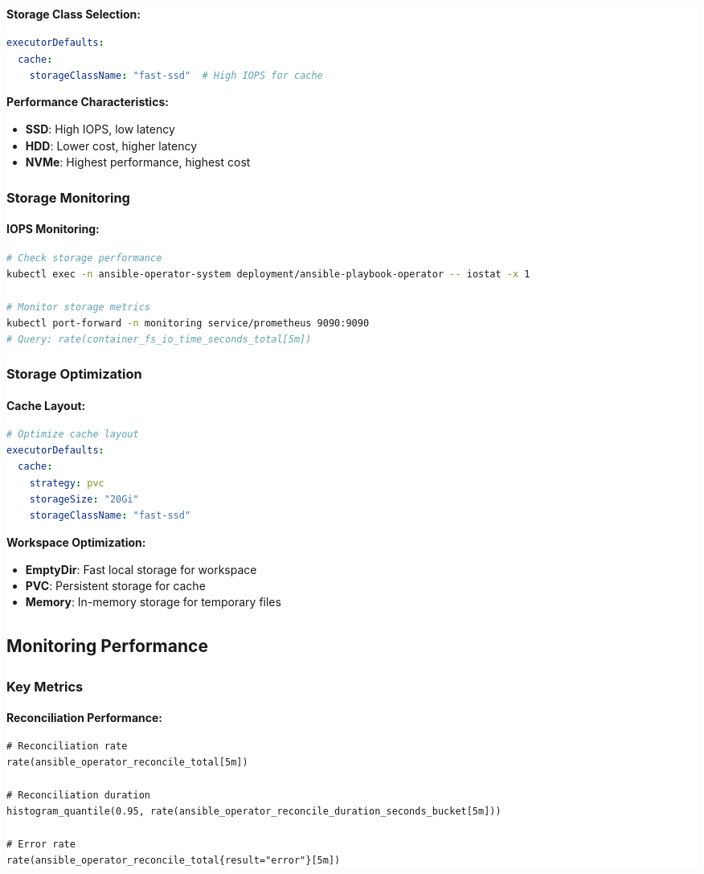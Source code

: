 **Storage Class Selection:**
```yaml
executorDefaults:
  cache:
    storageClassName: "fast-ssd"  # High IOPS for cache
```

**Performance Characteristics:**
- **SSD**: High IOPS, low latency
- **HDD**: Lower cost, higher latency
- **NVMe**: Highest performance, highest cost

### Storage Monitoring

**IOPS Monitoring:**
```bash
# Check storage performance
kubectl exec -n ansible-operator-system deployment/ansible-playbook-operator -- iostat -x 1

# Monitor storage metrics
kubectl port-forward -n monitoring service/prometheus 9090:9090
# Query: rate(container_fs_io_time_seconds_total[5m])
```

### Storage Optimization

**Cache Layout:**
```yaml
# Optimize cache layout
executorDefaults:
  cache:
    strategy: pvc
    storageSize: "20Gi"
    storageClassName: "fast-ssd"
```

**Workspace Optimization:**
- **EmptyDir**: Fast local storage for workspace
- **PVC**: Persistent storage for cache
- **Memory**: In-memory storage for temporary files

## Monitoring Performance

### Key Metrics

**Reconciliation Performance:**
```promql
# Reconciliation rate
rate(ansible_operator_reconcile_total[5m])

# Reconciliation duration
histogram_quantile(0.95, rate(ansible_operator_reconcile_duration_seconds_bucket[5m]))

# Error rate
rate(ansible_operator_reconcile_total{result="error"}[5m])
```
